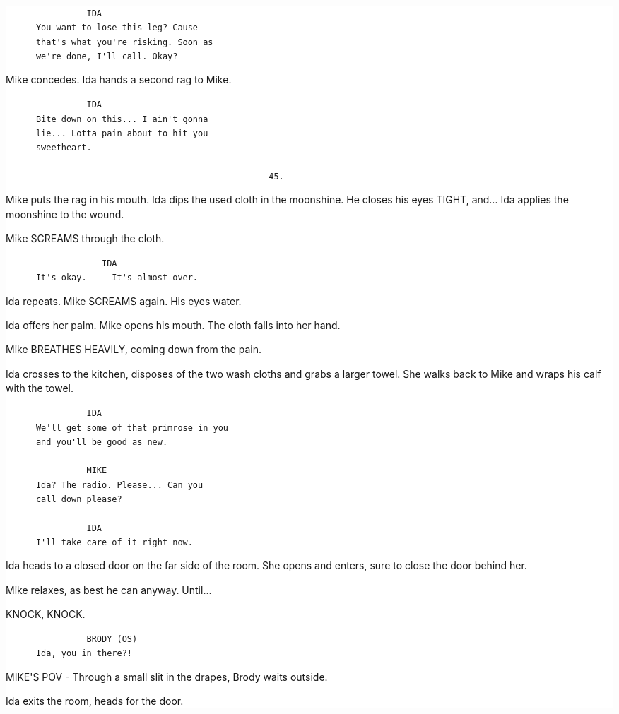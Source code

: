                     IDA
          You want to lose this leg? Cause
          that's what you're risking. Soon as
          we're done, I'll call. Okay?

Mike concedes.   Ida hands a second rag to Mike.

                    IDA
          Bite down on this... I ain't gonna
          lie... Lotta pain about to hit you
          sweetheart.

                                                        45.


Mike puts the rag in his mouth. Ida dips the used cloth in
the moonshine. He closes his eyes TIGHT, and... Ida applies
the moonshine to the wound.

Mike SCREAMS through the cloth.

                       IDA
          It's okay.     It's almost over.

Ida repeats. Mike SCREAMS again. His eyes water.

Ida offers her palm.    Mike opens his mouth.   The cloth falls
into her hand.

Mike BREATHES HEAVILY, coming down from the pain.

Ida crosses to the kitchen, disposes of the two wash cloths
and grabs a larger towel. She walks back to Mike and wraps
his calf with the towel.

                    IDA
          We'll get some of that primrose in you
          and you'll be good as new.

                    MIKE
          Ida? The radio. Please... Can you
          call down please?

                    IDA
          I'll take care of it right now.

Ida heads to a closed door on the far side of the room.    She
opens and enters, sure to close the door behind her.

Mike relaxes, as best he can anyway.    Until...

KNOCK, KNOCK.

                    BRODY (OS)
          Ida, you in there?!

MIKE'S POV - Through a small slit in the drapes, Brody waits
outside.

Ida exits the room, heads for the door.
